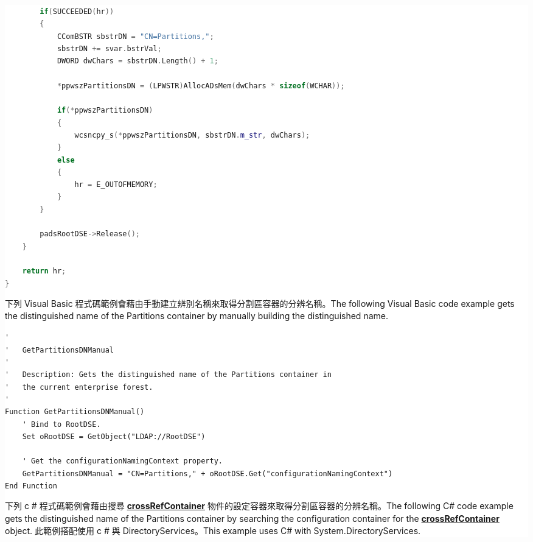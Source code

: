 ```C++
        if(SUCCEEDED(hr))
        {
            CComBSTR sbstrDN = "CN=Partitions,";
            sbstrDN += svar.bstrVal;
            DWORD dwChars = sbstrDN.Length() + 1;

            *ppwszPartitionsDN = (LPWSTR)AllocADsMem(dwChars * sizeof(WCHAR));
            
            if(*ppwszPartitionsDN)
            {
                wcsncpy_s(*ppwszPartitionsDN, sbstrDN.m_str, dwChars);
            }
            else
            {
                hr = E_OUTOFMEMORY;
            }
        }
        
        padsRootDSE->Release();
    }

    return hr;
}
```



<span data-ttu-id="85c62-110">下列 Visual Basic 程式碼範例會藉由手動建立辨別名稱來取得分割區容器的分辨名稱。</span><span class="sxs-lookup"><span data-stu-id="85c62-110">The following Visual Basic code example gets the distinguished name of the Partitions container by manually building the distinguished name.</span></span>


```VB
'
'   GetPartitionsDNManual
'
'   Description: Gets the distinguished name of the Partitions container in
'   the current enterprise forest.
'
Function GetPartitionsDNManual()
    ' Bind to RootDSE.
    Set oRootDSE = GetObject("LDAP://RootDSE")
    
    ' Get the configurationNamingContext property.
    GetPartitionsDNManual = "CN=Partitions," + oRootDSE.Get("configurationNamingContext")
End Function
```



<span data-ttu-id="85c62-111">下列 c # 程式碼範例會藉由搜尋 [**crossRefContainer**](/windows/desktop/ADSchema/c-crossrefcontainer) 物件的設定容器來取得分割區容器的分辨名稱。</span><span class="sxs-lookup"><span data-stu-id="85c62-111">The following C# code example gets the distinguished name of the Partitions container by searching the configuration container for the [**crossRefContainer**](/windows/desktop/ADSchema/c-crossrefcontainer) object.</span></span> <span data-ttu-id="85c62-112">此範例搭配使用 c # 與 DirectoryServices。</span><span class="sxs-lookup"><span data-stu-id="85c62-112">This example uses C# with System.DirectoryServices.</span></span>
